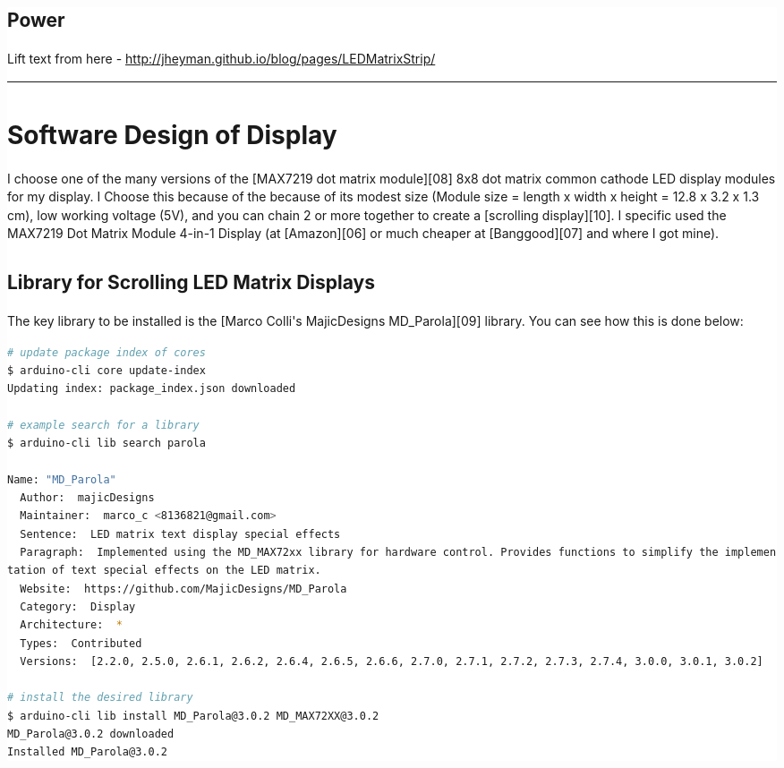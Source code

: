 
## Power
Lift text from here - <http://jheyman.github.io/blog/pages/LEDMatrixStrip/>



---------------



# Software Design of Display
I choose one of the many versions of the [MAX7219 dot matrix module][08]
8x8 dot matrix common cathode LED display modules for my display.
I Choose this because of the because of its modest size
(Module size = length x width x height = 12.8 x 3.2 x 1.3 cm),
low working voltage (5V),
and you can chain 2 or more together to create a [scrolling display][10].
I specific used the MAX7219 Dot Matrix Module 4-in-1 Display
(at [Amazon][06] or much cheaper at [Banggood][07] and where I got mine).


## Library for Scrolling LED Matrix Displays
The key library to be installed is the [Marco Colli's MajicDesigns MD_Parola][09] library.
You can see how this is done below:

```bash
# update package index of cores
$ arduino-cli core update-index
Updating index: package_index.json downloaded

# example search for a library
$ arduino-cli lib search parola

Name: "MD_Parola"
  Author:  majicDesigns
  Maintainer:  marco_c <8136821@gmail.com>
  Sentence:  LED matrix text display special effects
  Paragraph:  Implemented using the MD_MAX72xx library for hardware control. Provides functions to simplify the implementation of text special effects on the LED matrix.
  Website:  https://github.com/MajicDesigns/MD_Parola
  Category:  Display
  Architecture:  *
  Types:  Contributed
  Versions:  [2.2.0, 2.5.0, 2.6.1, 2.6.2, 2.6.4, 2.6.5, 2.6.6, 2.7.0, 2.7.1, 2.7.2, 2.7.3, 2.7.4, 3.0.0, 3.0.1, 3.0.2]

# install the desired library
$ arduino-cli lib install MD_Parola@3.0.2 MD_MAX72XX@3.0.2
MD_Parola@3.0.2 downloaded
Installed MD_Parola@3.0.2
```

